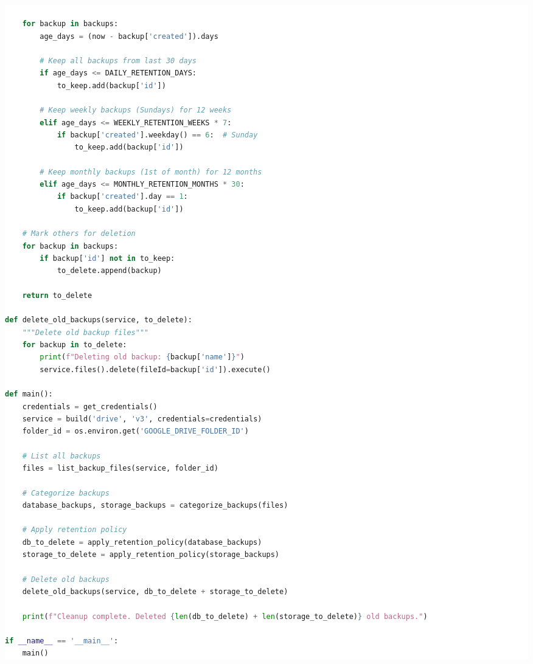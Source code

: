 ```python
    
    for backup in backups:
        age_days = (now - backup['created']).days
        
        # Keep all backups from last 30 days
        if age_days <= DAILY_RETENTION_DAYS:
            to_keep.add(backup['id'])
        
        # Keep weekly backups (Sundays) for 12 weeks
        elif age_days <= WEEKLY_RETENTION_WEEKS * 7:
            if backup['created'].weekday() == 6:  # Sunday
                to_keep.add(backup['id'])
        
        # Keep monthly backups (1st of month) for 12 months
        elif age_days <= MONTHLY_RETENTION_MONTHS * 30:
            if backup['created'].day == 1:
                to_keep.add(backup['id'])
    
    # Mark others for deletion
    for backup in backups:
        if backup['id'] not in to_keep:
            to_delete.append(backup)
    
    return to_delete

def delete_old_backups(service, to_delete):
    """Delete old backup files"""
    for backup in to_delete:
        print(f"Deleting old backup: {backup['name']}")
        service.files().delete(fileId=backup['id']).execute()

def main():
    credentials = get_credentials()
    service = build('drive', 'v3', credentials=credentials)
    folder_id = os.environ.get('GOOGLE_DRIVE_FOLDER_ID')
    
    # List all backups
    files = list_backup_files(service, folder_id)
    
    # Categorize backups
    database_backups, storage_backups = categorize_backups(files)
    
    # Apply retention policy
    db_to_delete = apply_retention_policy(database_backups)
    storage_to_delete = apply_retention_policy(storage_backups)
    
    # Delete old backups
    delete_old_backups(service, db_to_delete + storage_to_delete)
    
    print(f"Cleanup complete. Deleted {len(db_to_delete) + len(storage_to_delete)} old backups.")

if __name__ == '__main__':
    main()
```
